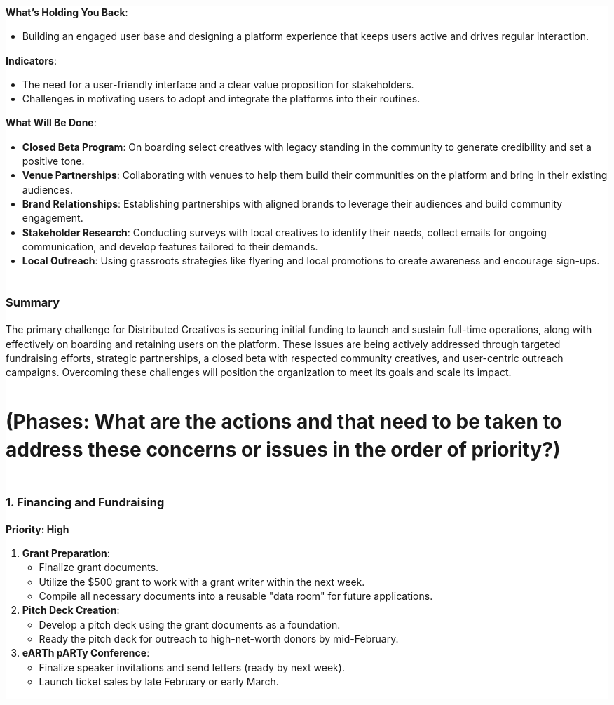 **What’s Holding You Back**:

- Building an engaged user base and designing a platform experience that keeps users active and drives regular interaction.

**Indicators**:

- The need for a user-friendly interface and a clear value proposition for stakeholders.
- Challenges in motivating users to adopt and integrate the platforms into their routines.

**What Will Be Done**:

- **Closed Beta Program**: On boarding select creatives with legacy standing in the community to generate credibility and set a positive tone.
- **Venue Partnerships**: Collaborating with venues to help them build their communities on the platform and bring in their existing audiences.
- **Brand Relationships**: Establishing partnerships with aligned brands to leverage their audiences and build community engagement.
- **Stakeholder Research**: Conducting surveys with local creatives to identify their needs, collect emails for ongoing communication, and develop features tailored to their demands.
- **Local Outreach**: Using grassroots strategies like flyering and local promotions to create awareness and encourage sign-ups.

---

### **Summary**

The primary challenge for Distributed Creatives is securing initial funding to launch and sustain full-time operations, along with effectively on boarding and retaining users on the platform. These issues are being actively addressed through targeted fundraising efforts, strategic partnerships, a closed beta with respected community creatives, and user-centric outreach campaigns. Overcoming these challenges will position the organization to meet its goals and scale its impact.

# (**Phases: What are the actions and that need to be taken to address these concerns or issues in the order of priority?**)

---

### **1. Financing and Fundraising**

**Priority: High**

1. **Grant Preparation**:
    - Finalize grant documents.
    - Utilize the $500 grant to work with a grant writer within the next week.
    - Compile all necessary documents into a reusable "data room" for future applications.
2. **Pitch Deck Creation**:
    - Develop a pitch deck using the grant documents as a foundation.
    - Ready the pitch deck for outreach to high-net-worth donors by mid-February.
3. **eARTh pARTy Conference**:
    - Finalize speaker invitations and send letters (ready by next week).
    - Launch ticket sales by late February or early March.

---